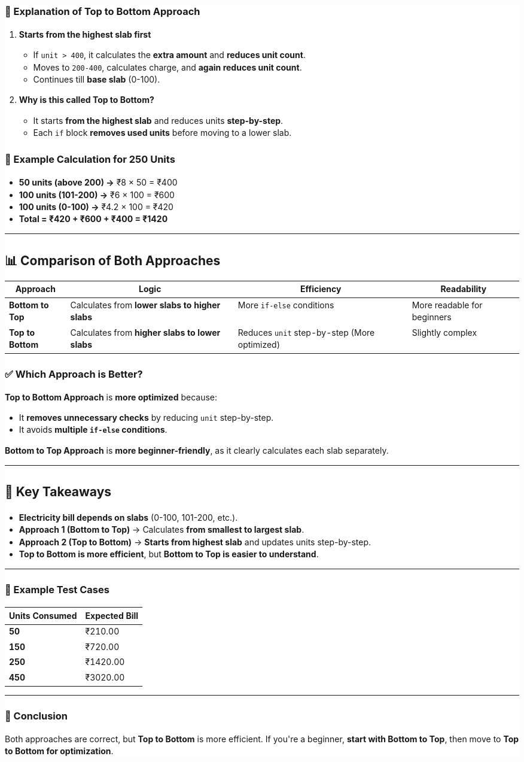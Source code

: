 
### **🧐 Explanation of Top to Bottom Approach**
1. **Starts from the highest slab first**
   - If `unit > 400`, it calculates the **extra amount** and **reduces unit count**.
   - Moves to `200-400`, calculates charge, and **again reduces unit count**.
   - Continues till **base slab** (0-100).

2. **Why is this called Top to Bottom?**
   - It starts **from the highest slab** and reduces units **step-by-step**.
   - Each `if` block **removes used units** before moving to a lower slab.

### **📌 Example Calculation for 250 Units**
- **50 units (above 200) →** ₹8 × 50 = ₹400
- **100 units (101-200) →** ₹6 × 100 = ₹600
- **100 units (0-100) →** ₹4.2 × 100 = ₹420
- **Total = ₹420 + ₹600 + ₹400 = ₹1420**

---

## **📊 Comparison of Both Approaches**
| Approach  | **Logic** | **Efficiency** | **Readability** |
|-----------|----------|---------------|---------------|
| **Bottom to Top** | Calculates from **lower slabs to higher slabs** | More `if-else` conditions | More readable for beginners |
| **Top to Bottom** | Calculates from **higher slabs to lower slabs** | Reduces `unit` step-by-step (More optimized) | Slightly complex |

### **✅ Which Approach is Better?**
**Top to Bottom Approach** is **more optimized** because:
- It **removes unnecessary checks** by reducing `unit` step-by-step.
- It avoids **multiple `if-else` conditions**.

**Bottom to Top Approach** is **more beginner-friendly**, as it clearly calculates each slab separately.

---

## **🎯 Key Takeaways**
- **Electricity bill depends on slabs** (0-100, 101-200, etc.).
- **Approach 1 (Bottom to Top)** → Calculates **from smallest to largest slab**.
- **Approach 2 (Top to Bottom)** → **Starts from highest slab** and updates units step-by-step.
- **Top to Bottom is more efficient**, but **Bottom to Top is easier to understand**.

---

### **🔹 Example Test Cases**
| Units Consumed | Expected Bill |
|---------------|--------------|
| **50**  | ₹210.00 |
| **150** | ₹720.00 |
| **250** | ₹1420.00 |
| **450** | ₹3020.00 |

---

### **🚀 Conclusion**
Both approaches are correct, but **Top to Bottom** is more efficient. If you're a beginner, **start with Bottom to Top**, then move to **Top to Bottom for optimization**.